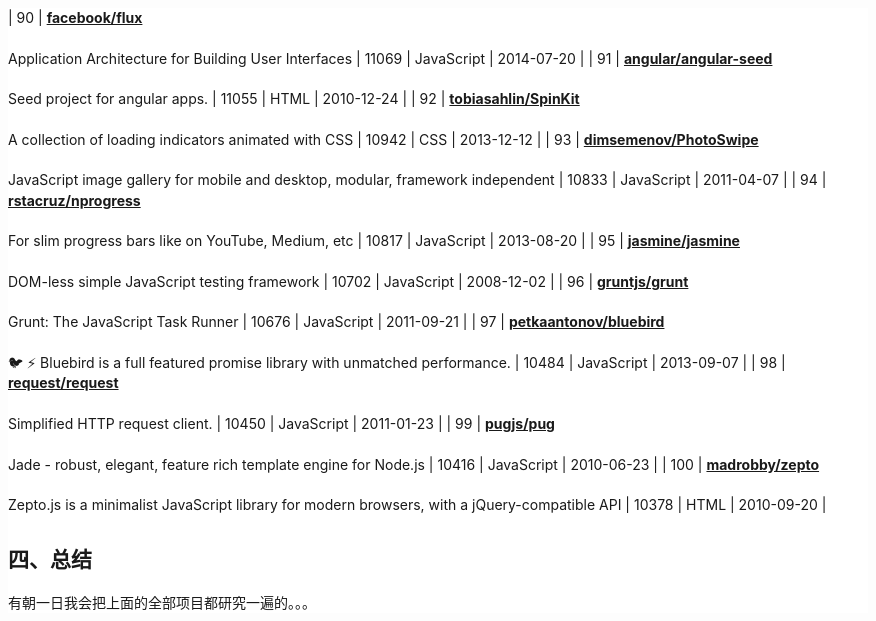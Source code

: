 | 90   | [**facebook/flux**](https://github.com/facebook/flux)<br><br>Application Architecture for Building User Interfaces | 11069  | JavaScript | 2014-07-20 |
| 91   | [**angular/angular-seed**](https://github.com/angular/angular-seed)<br><br>Seed project for angular apps. | 11055  | HTML       | 2010-12-24 |
| 92   | [**tobiasahlin/SpinKit**](https://github.com/tobiasahlin/SpinKit)<br><br>A collection of loading indicators animated with CSS | 10942  | CSS        | 2013-12-12 |
| 93   | [**dimsemenov/PhotoSwipe**](https://github.com/dimsemenov/PhotoSwipe)<br><br>JavaScript image gallery for mobile and desktop, modular, framework independent | 10833  | JavaScript | 2011-04-07 |
| 94   | [**rstacruz/nprogress**](https://github.com/rstacruz/nprogress)<br><br>For slim progress bars like on YouTube, Medium, etc | 10817  | JavaScript | 2013-08-20 |
| 95   | [**jasmine/jasmine**](https://github.com/jasmine/jasmine)<br><br>DOM-less simple JavaScript testing framework | 10702  | JavaScript | 2008-12-02 |
| 96   | [**gruntjs/grunt**](https://github.com/gruntjs/grunt)<br><br>Grunt: The JavaScript Task Runner | 10676  | JavaScript | 2011-09-21 |
| 97   | [**petkaantonov/bluebird**](https://github.com/petkaantonov/bluebird)<br><br>:bird: :zap: Bluebird is a full featured promise library with unmatched performance. | 10484  | JavaScript | 2013-09-07 |
| 98   | [**request/request**](https://github.com/request/request)<br><br>Simplified HTTP request client. | 10450  | JavaScript | 2011-01-23 |
| 99   | [**pugjs/pug**](https://github.com/pugjs/pug)<br><br>Jade - robust, elegant, feature rich template engine for Node.js | 10416  | JavaScript | 2010-06-23 |
| 100  | [**madrobby/zepto**](https://github.com/madrobby/zepto)<br><br>Zepto.js is a minimalist JavaScript library for modern browsers, with a jQuery-compatible API | 10378  | HTML       | 2010-09-20 |



## 四、总结

有朝一日我会把上面的全部项目都研究一遍的。。。